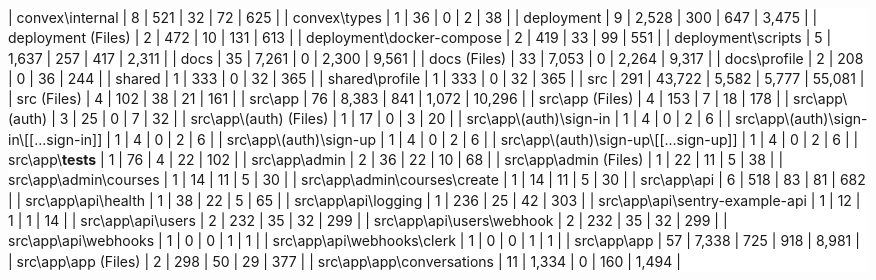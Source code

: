 | convex\\internal | 8 | 521 | 32 | 72 | 625 |
| convex\\types | 1 | 36 | 0 | 2 | 38 |
| deployment | 9 | 2,528 | 300 | 647 | 3,475 |
| deployment (Files) | 2 | 472 | 10 | 131 | 613 |
| deployment\\docker-compose | 2 | 419 | 33 | 99 | 551 |
| deployment\\scripts | 5 | 1,637 | 257 | 417 | 2,311 |
| docs | 35 | 7,261 | 0 | 2,300 | 9,561 |
| docs (Files) | 33 | 7,053 | 0 | 2,264 | 9,317 |
| docs\\profile | 2 | 208 | 0 | 36 | 244 |
| shared | 1 | 333 | 0 | 32 | 365 |
| shared\\profile | 1 | 333 | 0 | 32 | 365 |
| src | 291 | 43,722 | 5,582 | 5,777 | 55,081 |
| src (Files) | 4 | 102 | 38 | 21 | 161 |
| src\\app | 76 | 8,383 | 841 | 1,072 | 10,296 |
| src\\app (Files) | 4 | 153 | 7 | 18 | 178 |
| src\\app\\(auth) | 3 | 25 | 0 | 7 | 32 |
| src\\app\\(auth) (Files) | 1 | 17 | 0 | 3 | 20 |
| src\\app\\(auth)\\sign-in | 1 | 4 | 0 | 2 | 6 |
| src\\app\\(auth)\\sign-in\\[[...sign-in]] | 1 | 4 | 0 | 2 | 6 |
| src\\app\\(auth)\\sign-up | 1 | 4 | 0 | 2 | 6 |
| src\\app\\(auth)\\sign-up\\[[...sign-up]] | 1 | 4 | 0 | 2 | 6 |
| src\\app\\__tests__ | 1 | 76 | 4 | 22 | 102 |
| src\\app\\admin | 2 | 36 | 22 | 10 | 68 |
| src\\app\\admin (Files) | 1 | 22 | 11 | 5 | 38 |
| src\\app\\admin\\courses | 1 | 14 | 11 | 5 | 30 |
| src\\app\\admin\\courses\\create | 1 | 14 | 11 | 5 | 30 |
| src\\app\\api | 6 | 518 | 83 | 81 | 682 |
| src\\app\\api\\health | 1 | 38 | 22 | 5 | 65 |
| src\\app\\api\\logging | 1 | 236 | 25 | 42 | 303 |
| src\\app\\api\\sentry-example-api | 1 | 12 | 1 | 1 | 14 |
| src\\app\\api\\users | 2 | 232 | 35 | 32 | 299 |
| src\\app\\api\\users\\webhook | 2 | 232 | 35 | 32 | 299 |
| src\\app\\api\\webhooks | 1 | 0 | 0 | 1 | 1 |
| src\\app\\api\\webhooks\\clerk | 1 | 0 | 0 | 1 | 1 |
| src\\app\\app | 57 | 7,338 | 725 | 918 | 8,981 |
| src\\app\\app (Files) | 2 | 298 | 50 | 29 | 377 |
| src\\app\\app\\conversations | 11 | 1,334 | 0 | 160 | 1,494 |